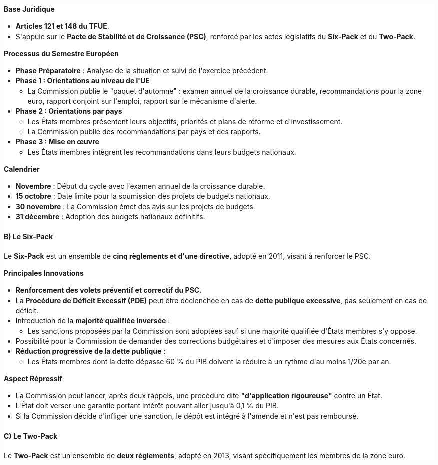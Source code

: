 **Base Juridique**

- **Articles 121 et 148 du TFUE**.
- S'appuie sur le **Pacte de Stabilité et de Croissance (PSC)**, renforcé par les actes législatifs du **Six-Pack** et du **Two-Pack**.

**Processus du Semestre Européen**

- **Phase Préparatoire** : Analyse de la situation et suivi de l'exercice précédent.
- **Phase 1 : Orientations au niveau de l'UE**
  - La Commission publie le "paquet d'automne" : examen annuel de la croissance durable, recommandations pour la zone euro, rapport conjoint sur l'emploi, rapport sur le mécanisme d'alerte.
- **Phase 2 : Orientations par pays**
  - Les États membres présentent leurs objectifs, priorités et plans de réforme et d'investissement.
  - La Commission publie des recommandations par pays et des rapports.
- **Phase 3 : Mise en œuvre**
  - Les États membres intègrent les recommandations dans leurs budgets nationaux.

**Calendrier**

- **Novembre** : Début du cycle avec l'examen annuel de la croissance durable.
- **15 octobre** : Date limite pour la soumission des projets de budgets nationaux.
- **30 novembre** : La Commission émet des avis sur les projets de budgets.
- **31 décembre** : Adoption des budgets nationaux définitifs.

#### **B) Le Six-Pack**

Le **Six-Pack** est un ensemble de **cinq règlements et d'une directive**, adopté en 2011, visant à renforcer le PSC.

**Principales Innovations**

- **Renforcement des volets préventif et correctif du PSC**.
- La **Procédure de Déficit Excessif (PDE)** peut être déclenchée en cas de **dette publique excessive**, pas seulement en cas de déficit.
- Introduction de la **majorité qualifiée inversée** :
  - Les sanctions proposées par la Commission sont adoptées sauf si une majorité qualifiée d'États membres s'y oppose.
- Possibilité pour la Commission de demander des corrections budgétaires et d'imposer des mesures aux États concernés.
- **Réduction progressive de la dette publique** :
  - Les États membres dont la dette dépasse 60 % du PIB doivent la réduire à un rythme d'au moins 1/20e par an.

**Aspect Répressif**

- La Commission peut lancer, après deux rappels, une procédure dite **"d'application rigoureuse"** contre un État.
- L'État doit verser une garantie portant intérêt pouvant aller jusqu'à 0,1 % du PIB.
- Si la Commission décide d'infliger une sanction, le dépôt est intégré à l'amende et n'est pas remboursé.

#### **C) Le Two-Pack**

Le **Two-Pack** est un ensemble de **deux règlements**, adopté en 2013, visant spécifiquement les membres de la zone euro.
